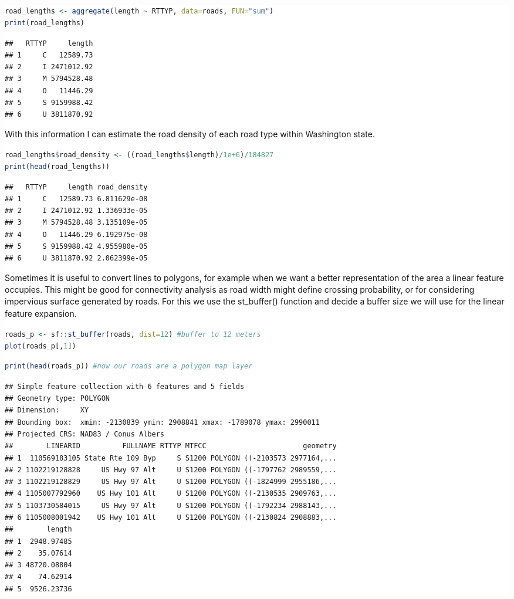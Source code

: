 
```r
road_lengths <- aggregate(length ~ RTTYP, data=roads, FUN="sum")
print(road_lengths)
```

```
##   RTTYP     length
## 1     C   12589.73
## 2     I 2471012.92
## 3     M 5794528.48
## 4     O   11446.29
## 5     S 9159988.42
## 6     U 3811870.92
```
With this information I can estimate the road density of each road type within Washington state. 


```r
road_lengths$road_density <- ((road_lengths$length)/1e+6)/184827
print(head(road_lengths))
```

```
##   RTTYP     length road_density
## 1     C   12589.73 6.811629e-08
## 2     I 2471012.92 1.336933e-05
## 3     M 5794528.48 3.135109e-05
## 4     O   11446.29 6.192975e-08
## 5     S 9159988.42 4.955980e-05
## 6     U 3811870.92 2.062399e-05
```

Sometimes it is useful to convert lines to polygons, for example when we want a better representation of the area a linear feature occupies. This might be good for connectivity analysis as road width might define crossing probability, or for considering impervious surface generated by roads. For this we use the st_buffer() function and decide a buffer size we will use for the linear feature expansion. 


```r
roads_p <- sf::st_buffer(roads, dist=12) #buffer to 12 meters
plot(roads_p[,1])
```

![](RMarkdown_files/figure-latex/unnamed-chunk-19-1.pdf) 

```r
print(head(roads_p)) #now our roads are a polygon map layer
```

```
## Simple feature collection with 6 features and 5 fields
## Geometry type: POLYGON
## Dimension:     XY
## Bounding box:  xmin: -2130839 ymin: 2908841 xmax: -1789078 ymax: 2990011
## Projected CRS: NAD83 / Conus Albers
##        LINEARID          FULLNAME RTTYP MTFCC                       geometry
## 1  110569183105 State Rte 109 Byp     S S1200 POLYGON ((-2103573 2977164,...
## 2 1102219128828     US Hwy 97 Alt     U S1200 POLYGON ((-1797762 2989559,...
## 3 1102219128829     US Hwy 97 Alt     U S1200 POLYGON ((-1824999 2955186,...
## 4 1105007792960    US Hwy 101 Alt     U S1200 POLYGON ((-2130535 2909763,...
## 5 1103730584015     US Hwy 97 Alt     U S1200 POLYGON ((-1792234 2988143,...
## 6 1105008001942    US Hwy 101 Alt     U S1200 POLYGON ((-2130824 2908883,...
##        length
## 1  2948.97485
## 2    35.07614
## 3 48720.08804
## 4    74.62914
## 5  9526.23736
```